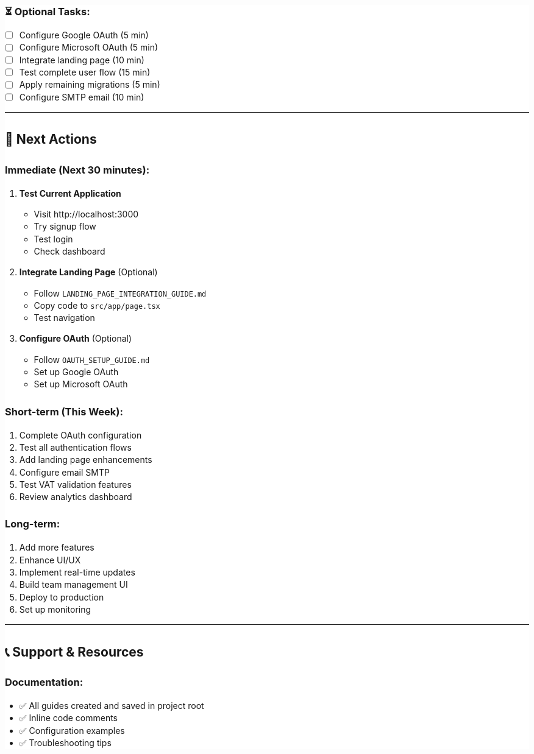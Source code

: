 ### ⏳ Optional Tasks:
- [ ] Configure Google OAuth (5 min)
- [ ] Configure Microsoft OAuth (5 min)
- [ ] Integrate landing page (10 min)
- [ ] Test complete user flow (15 min)
- [ ] Apply remaining migrations (5 min)
- [ ] Configure SMTP email (10 min)

---

## 🎯 Next Actions

### Immediate (Next 30 minutes):
1. **Test Current Application**
   - Visit http://localhost:3000
   - Try signup flow
   - Test login
   - Check dashboard

2. **Integrate Landing Page** (Optional)
   - Follow `LANDING_PAGE_INTEGRATION_GUIDE.md`
   - Copy code to `src/app/page.tsx`
   - Test navigation

3. **Configure OAuth** (Optional)
   - Follow `OAUTH_SETUP_GUIDE.md`
   - Set up Google OAuth
   - Set up Microsoft OAuth

### Short-term (This Week):
1. Complete OAuth configuration
2. Test all authentication flows
3. Add landing page enhancements
4. Configure email SMTP
5. Test VAT validation features
6. Review analytics dashboard

### Long-term:
1. Add more features
2. Enhance UI/UX
3. Implement real-time updates
4. Build team management UI
5. Deploy to production
6. Set up monitoring

---

## 📞 Support & Resources

### Documentation:
- ✅ All guides created and saved in project root
- ✅ Inline code comments
- ✅ Configuration examples
- ✅ Troubleshooting tips
